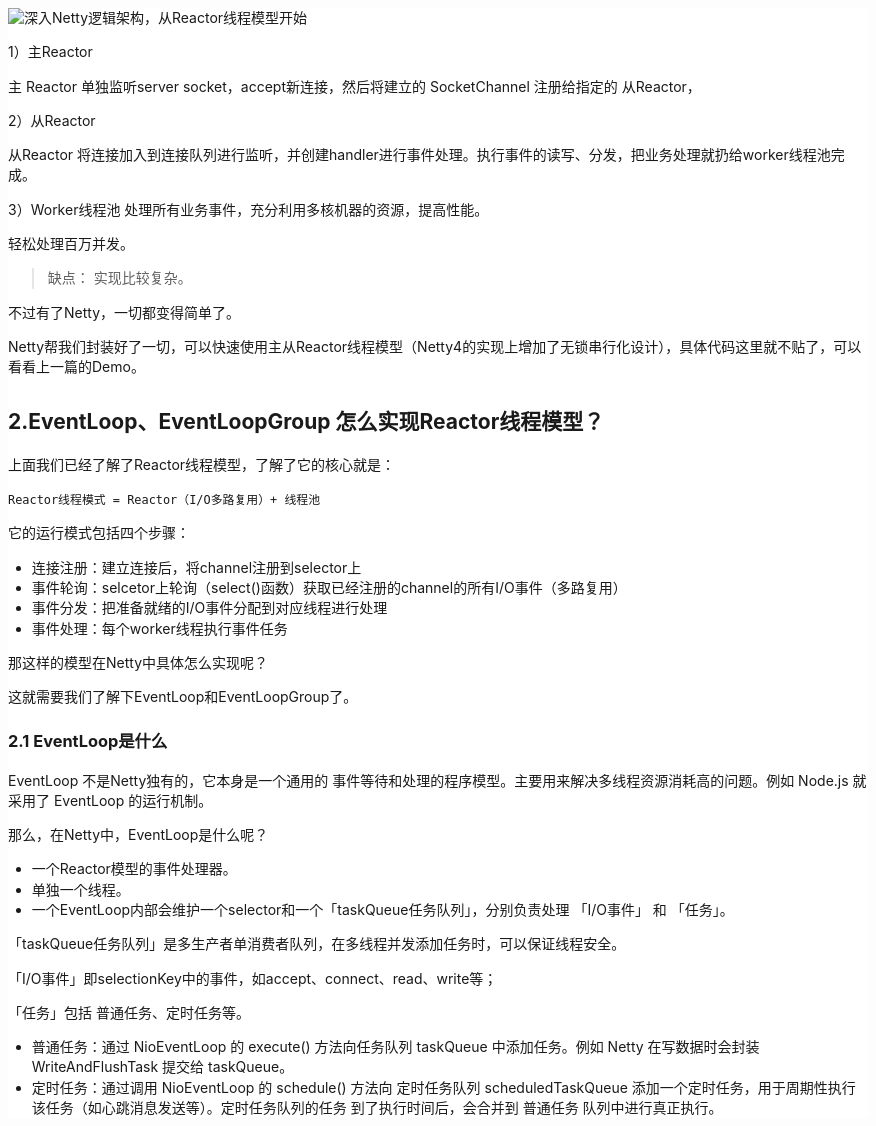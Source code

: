 ![深入Netty逻辑架构，从Reactor线程模型开始](https://pic-new-1304161434.cos.ap-guangzhou.myqcloud.com/img/202303301016146.png)

 


1）主Reactor

主 Reactor 单独监听server socket，accept新连接，然后将建立的 SocketChannel 注册给指定的 从Reactor，

2）从Reactor

从Reactor 将连接加入到连接队列进行监听，并创建handler进行事件处理。执行事件的读写、分发，把业务处理就扔给worker线程池完成。

3）Worker线程池
处理所有业务事件，充分利用多核机器的资源，提高性能。

轻松处理百万并发。

> 缺点：
> 实现比较复杂。

不过有了Netty，一切都变得简单了。

Netty帮我们封装好了一切，可以快速使用主从Reactor线程模型（Netty4的实现上增加了无锁串行化设计），具体代码这里就不贴了，可以看看上一篇的Demo。

## 2.EventLoop、EventLoopGroup 怎么实现Reactor线程模型？

上面我们已经了解了Reactor线程模型，了解了它的核心就是：

```undefined
Reactor线程模式 = Reactor（I/O多路复用）+ 线程池
```

它的运行模式包括四个步骤：

- 连接注册：建立连接后，将channel注册到selector上
- 事件轮询：selcetor上轮询（select()函数）获取已经注册的channel的所有I/O事件（多路复用）
- 事件分发：把准备就绪的I/O事件分配到对应线程进行处理
- 事件处理：每个worker线程执行事件任务

那这样的模型在Netty中具体怎么实现呢？

这就需要我们了解下EventLoop和EventLoopGroup了。

### 2.1 EventLoop是什么

EventLoop 不是Netty独有的，它本身是一个通用的 事件等待和处理的程序模型。主要用来解决多线程资源消耗高的问题。例如 Node.js 就采用了 EventLoop 的运行机制。

那么，在Netty中，EventLoop是什么呢？

- 一个Reactor模型的事件处理器。
- 单独一个线程。
- 一个EventLoop内部会维护一个selector和一个「taskQueue任务队列」，分别负责处理 「I/O事件」 和 「任务」。

「taskQueue任务队列」是多生产者单消费者队列，在多线程并发添加任务时，可以保证线程安全。

「I/O事件」即selectionKey中的事件，如accept、connect、read、write等；

「任务」包括 普通任务、定时任务等。

- 普通任务：通过 NioEventLoop 的 execute() 方法向任务队列 taskQueue 中添加任务。例如 Netty 在写数据时会封装 WriteAndFlushTask 提交给 taskQueue。
- 定时任务：通过调用 NioEventLoop 的 schedule() 方法向 定时任务队列 scheduledTaskQueue 添加一个定时任务，用于周期性执行该任务（如心跳消息发送等）。定时任务队列的任务 到了执行时间后，会合并到 普通任务 队列中进行真正执行。
